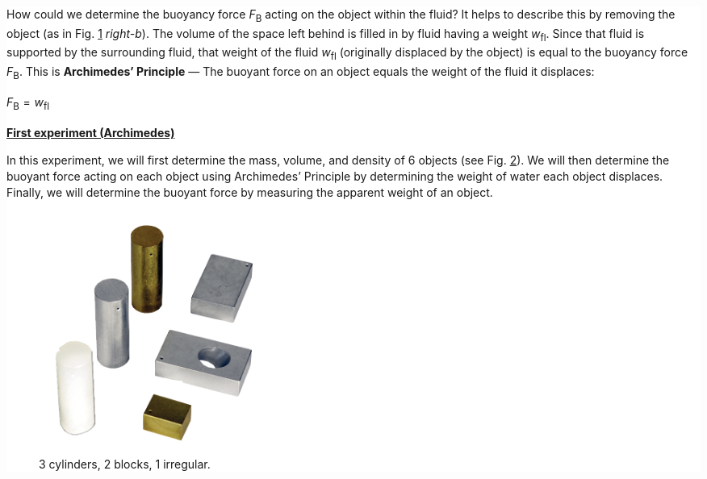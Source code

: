 </div>

How could we determine the buoyancy force *F*<sub>B</sub> acting on the
object within the fluid? It helps to describe this by removing the
object (as in Fig. <a href="#M08_fluids_Fig01" data-reference-type="ref"
data-reference="M08_fluids_Fig01">1</a> *right-b*). The volume of the
space left behind is filled in by fluid having a weight
*w*<sub>fl</sub>. Since that fluid is supported by the surrounding
fluid, that weight of the fluid *w*<sub>fl</sub> (originally displaced
by the object) is equal to the buoyancy force *F*<sub>B</sub>. This is
**Archimedes’ Principle** — The buoyant force on an object equals the
weight of the fluid it displaces:

*F*<sub>B</sub> = *w*<sub>fl</sub>

<u>**First experiment (Archimedes)**</u>

In this experiment, we will first determine the mass, volume, and
density of 6 objects (see
Fig. <a href="#M08_fluids_Fig02" data-reference-type="ref"
data-reference="M08_fluids_Fig02">2</a>). We will then determine the
buoyant force acting on each object using Archimedes’ Principle by
determining the weight of water each object displaces. Finally, we will
determine the buoyant force by measuring the apparent weight of an
object.

<div class="center">

<figure>
<img src="Fall/Experiment08Figures_Fluids/M08_fig02.png"
id="M08_fluids_Fig02" style="width:2.9in"
alt="3 cylinders, 2 blocks, 1 irregular." />
<figcaption aria-hidden="true">3 cylinders, 2 blocks, 1
irregular.</figcaption>